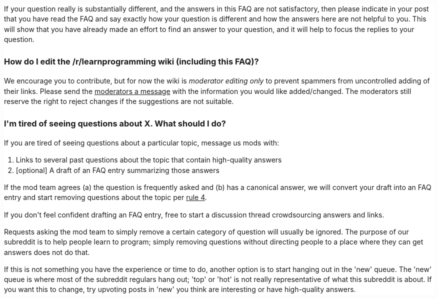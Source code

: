 If your question really is substantially different, and the answers in this FAQ are not satisfactory, then please indicate in your post that you have read the FAQ and say exactly how your question is different and how the answers here are not helpful to you. This will show that you have already made an effort to find an answer to your question, and it will help to focus the replies to your question.


### How do I edit the /r/learnprogramming wiki (including this FAQ)?

We encourage you to contribute, but for now the wiki is *moderator editing only* to prevent spammers from uncontrolled adding of their links. Please send the [moderators a message](http://www.reddit.com/message/compose?to=%23learnprogramming) with the information you would like added/changed. The moderators still reserve the right to reject changes if the suggestions are not suitable.

### I'm tired of seeing questions about X. What should I do?

If you are tired of seeing questions about a particular topic, message us mods with:

1. Links to several past questions about the topic that contain high-quality answers
2. [optional] A draft of an FAQ entry summarizing those answers

If the mod team agrees (a) the question is frequently asked and (b) has a canonical answer, we will convert your draft into an FAQ entry and start removing questions about the topic per [rule 4](/r/learnprogramming/about/rules).

If you don't feel confident drafting an FAQ entry, free to start a discussion thread crowdsourcing answers and links. 

Requests asking the mod team to simply remove a certain category of question will usually be ignored. The purpose of our subreddit is to help people learn to program; simply removing questions without directing people to a place where they can get answers does not do that.

If this is not something you have the experience or time to do, another option is to start hanging out in the 'new' queue. The 'new' queue is where most of the subreddit regulars hang out; 'top' or 'hot' is not really representative of what this subreddit is about. If you want this to change, try upvoting posts in 'new' you think are interesting or have high-quality answers.